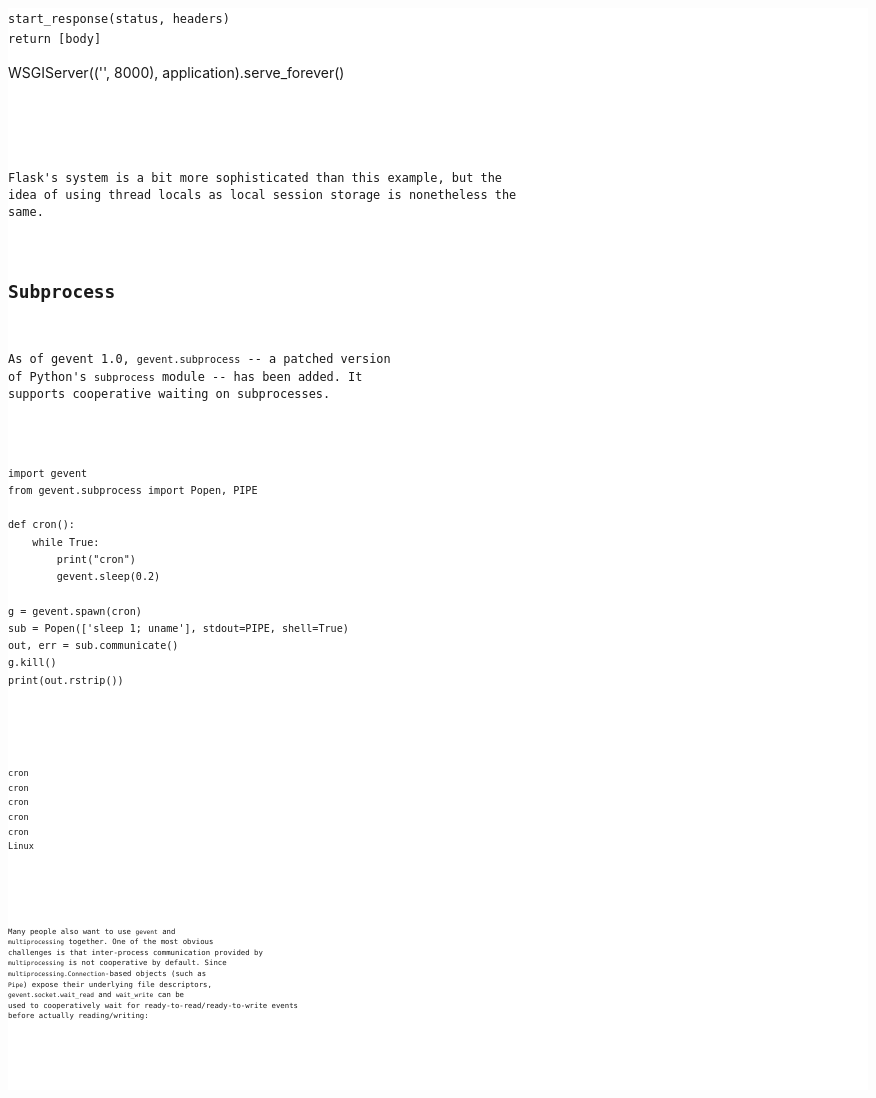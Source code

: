     start_response(status, headers)
    return [body]

WSGIServer(('', 8000), application).serve_forever()


<code>
</pre>

Flask's system is a bit more sophisticated than this example, but the
idea of using thread locals as local session storage is nonetheless the
same.

## Subprocess

As of gevent 1.0, ``gevent.subprocess`` -- a patched version of Python's
``subprocess`` module -- has been added. It supports cooperative waiting on
subprocesses.

<pre>
<code class="python">
import gevent
from gevent.subprocess import Popen, PIPE

def cron():
    while True:
        print("cron")
        gevent.sleep(0.2)

g = gevent.spawn(cron)
sub = Popen(['sleep 1; uname'], stdout=PIPE, shell=True)
out, err = sub.communicate()
g.kill()
print(out.rstrip())
</pre>

<pre>
<code class="python">
cron
cron
cron
cron
cron
Linux
<code>
</pre>

Many people also want to use ``gevent`` and ``multiprocessing`` together. One of
the most obvious challenges is that inter-process communication provided by
``multiprocessing`` is not cooperative by default. Since
``multiprocessing.Connection``-based objects (such as ``Pipe``) expose their
underlying file descriptors, ``gevent.socket.wait_read`` and ``wait_write`` can
be used to cooperatively wait for ready-to-read/ready-to-write events before
actually reading/writing:
